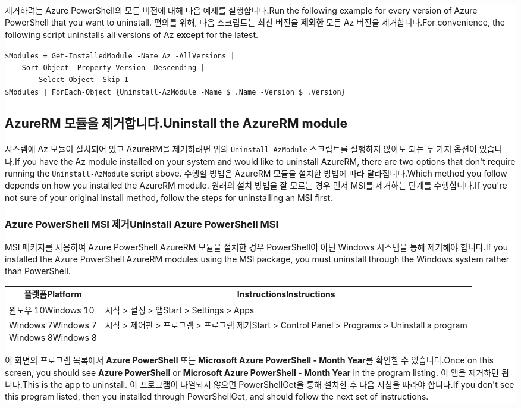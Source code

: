 <span data-ttu-id="67648-134">제거하려는 Azure PowerShell의 모든 버전에 대해 다음 예제를 실행합니다.</span><span class="sxs-lookup"><span data-stu-id="67648-134">Run the following example for every version of Azure PowerShell that you want to uninstall.</span></span> <span data-ttu-id="67648-135">편의를 위해, 다음 스크립트는 최신 버전을 **제외한** 모든 Az 버전을 제거합니다.</span><span class="sxs-lookup"><span data-stu-id="67648-135">For convenience, the following script uninstalls all versions of Az **except** for the latest.</span></span>

```powershell-interactive
$Modules = Get-InstalledModule -Name Az -AllVersions | 
    Sort-Object -Property Version -Descending | 
        Select-Object -Skip 1
$Modules | ForEach-Object {Uninstall-AzModule -Name $_.Name -Version $_.Version}
```

## <a name="uninstall-the-azurerm-module"></a><span data-ttu-id="67648-136">AzureRM 모듈을 제거합니다.</span><span class="sxs-lookup"><span data-stu-id="67648-136">Uninstall the AzureRM module</span></span>

<span data-ttu-id="67648-137">시스템에 Az 모듈이 설치되어 있고 AzureRM을 제거하려면 위의 `Uninstall-AzModule` 스크립트를 실행하지 않아도 되는 두 가지 옵션이 있습니다.</span><span class="sxs-lookup"><span data-stu-id="67648-137">If you have the Az module installed on your system and would like to uninstall AzureRM, there are two options that don't require running the `Uninstall-AzModule` script above.</span></span> <span data-ttu-id="67648-138">수행할 방법은 AzureRM 모듈을 설치한 방법에 따라 달라집니다.</span><span class="sxs-lookup"><span data-stu-id="67648-138">Which method you follow depends on how you installed the AzureRM module.</span></span> <span data-ttu-id="67648-139">원래의 설치 방법을 잘 모르는 경우 먼저 MSI를 제거하는 단계를 수행합니다.</span><span class="sxs-lookup"><span data-stu-id="67648-139">If you're not sure of your original install method, follow the steps for uninstalling an MSI first.</span></span>

### <a name="uninstall-azure-powershell-msi"></a><span data-ttu-id="67648-140">Azure PowerShell MSI 제거</span><span class="sxs-lookup"><span data-stu-id="67648-140">Uninstall Azure PowerShell MSI</span></span>

<span data-ttu-id="67648-141">MSI 패키지를 사용하여 Azure PowerShell AzureRM 모듈을 설치한 경우 PowerShell이 아닌 Windows 시스템을 통해 제거해야 합니다.</span><span class="sxs-lookup"><span data-stu-id="67648-141">If you installed the Azure PowerShell AzureRM modules using the MSI package, you must uninstall through the Windows system rather than PowerShell.</span></span>

|         <span data-ttu-id="67648-142">플랫폼</span><span class="sxs-lookup"><span data-stu-id="67648-142">Platform</span></span>         |                      <span data-ttu-id="67648-143">Instructions</span><span class="sxs-lookup"><span data-stu-id="67648-143">Instructions</span></span>                      |
| ------------------------ | ------------------------------------------------------ |
| <span data-ttu-id="67648-144">윈도우 10</span><span class="sxs-lookup"><span data-stu-id="67648-144">Windows 10</span></span>               | <span data-ttu-id="67648-145">시작 > 설정 > 앱</span><span class="sxs-lookup"><span data-stu-id="67648-145">Start > Settings > Apps</span></span>                                |
| <span data-ttu-id="67648-146">Windows 7</span><span class="sxs-lookup"><span data-stu-id="67648-146">Windows 7</span></span> </br><span data-ttu-id="67648-147">Windows 8</span><span class="sxs-lookup"><span data-stu-id="67648-147">Windows 8</span></span> | <span data-ttu-id="67648-148">시작 > 제어판 > 프로그램 > 프로그램 제거</span><span class="sxs-lookup"><span data-stu-id="67648-148">Start > Control Panel > Programs > Uninstall a program</span></span> |

<span data-ttu-id="67648-149">이 화면의 프로그램 목록에서 **Azure PowerShell** 또는 **Microsoft Azure PowerShell - Month Year**를 확인할 수 있습니다.</span><span class="sxs-lookup"><span data-stu-id="67648-149">Once on this screen, you should see **Azure PowerShell** or **Microsoft Azure PowerShell - Month Year** in the program listing.</span></span> <span data-ttu-id="67648-150">이 앱을 제거하면 됩니다.</span><span class="sxs-lookup"><span data-stu-id="67648-150">This is the app to uninstall.</span></span> <span data-ttu-id="67648-151">이 프로그램이 나열되지 않으면 PowerShellGet을 통해 설치한 후 다음 지침을 따라야 합니다.</span><span class="sxs-lookup"><span data-stu-id="67648-151">If you don't see this program listed, then you installed through PowerShellGet, and should follow the next set of instructions.</span></span>
